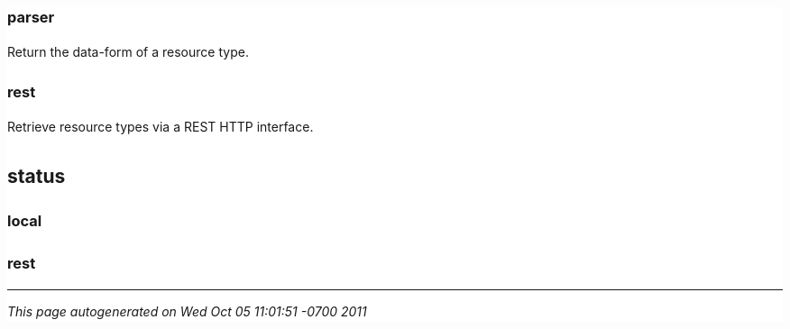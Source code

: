 

### parser

Return the data-form of a resource type.

### rest

Retrieve resource types via a REST HTTP interface.

## status



### local



### rest





----------------

*This page autogenerated on Wed Oct 05 11:01:51 -0700 2011*
